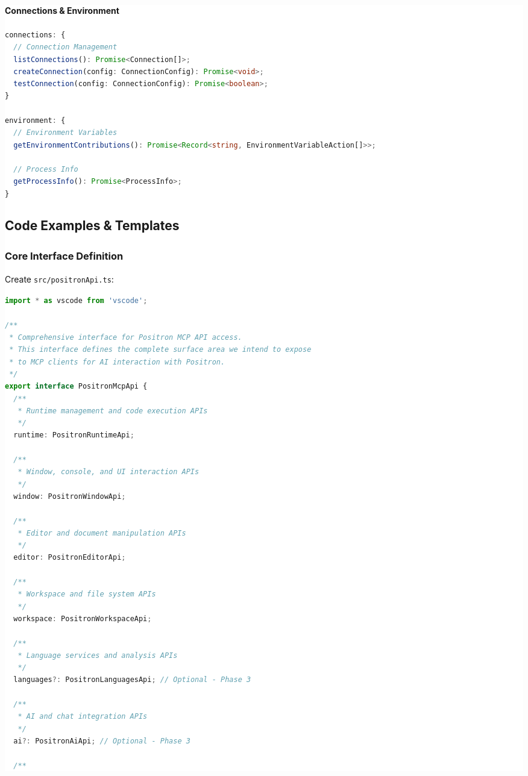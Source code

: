 #### Connections & Environment
```typescript
connections: {
  // Connection Management
  listConnections(): Promise<Connection[]>;
  createConnection(config: ConnectionConfig): Promise<void>;
  testConnection(config: ConnectionConfig): Promise<boolean>;
}

environment: {
  // Environment Variables
  getEnvironmentContributions(): Promise<Record<string, EnvironmentVariableAction[]>>;
  
  // Process Info
  getProcessInfo(): Promise<ProcessInfo>;
}
```

## Code Examples & Templates

### Core Interface Definition

Create `src/positronApi.ts`:

```typescript
import * as vscode from 'vscode';

/**
 * Comprehensive interface for Positron MCP API access.
 * This interface defines the complete surface area we intend to expose
 * to MCP clients for AI interaction with Positron.
 */
export interface PositronMcpApi {
  /**
   * Runtime management and code execution APIs
   */
  runtime: PositronRuntimeApi;
  
  /**
   * Window, console, and UI interaction APIs  
   */
  window: PositronWindowApi;
  
  /**
   * Editor and document manipulation APIs
   */
  editor: PositronEditorApi;
  
  /**
   * Workspace and file system APIs
   */
  workspace: PositronWorkspaceApi;
  
  /**
   * Language services and analysis APIs
   */
  languages?: PositronLanguagesApi; // Optional - Phase 3
  
  /**
   * AI and chat integration APIs
   */
  ai?: PositronAiApi; // Optional - Phase 3
  
  /**
```
